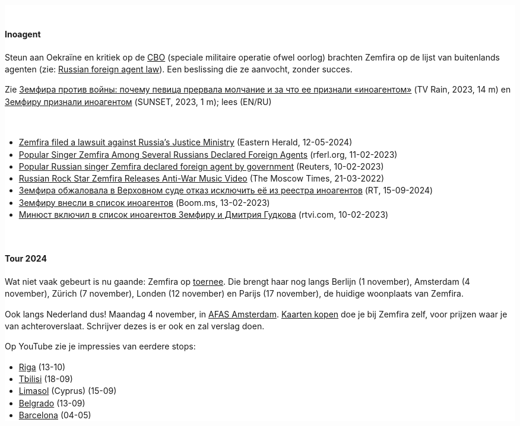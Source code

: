 



<br/>


#### Inoagent

Steun aan Oekraïne en kritiek op de [СВО](https://tinyurl.com/5n8vhpsp) (speciale militaire operatie ofwel oorlog) brachten Zemfira op de lijst van buitenlands agenten (zie: [Russian foreign agent law](https://en.wikipedia.org/wiki/Russian_foreign_agent_law)). Een beslissing die ze aanvocht, zonder succes.

Zie [Земфира против войны: почему певица прервала молчание и за что ее признали «иноагентом»](https://www.youtube.com/watch?v=2EtZxUDWVsA) (TV Rain, 2023, 14 m) en [Земфиру признали иноагентом](https://youtube.com/shorts/2jtEIxlLDwE?si=OZgd_cVWYDRDSdzP) (SUNSET, 2023, 1 m);  lees (EN/RU)

<br/>


- [Zemfira filed a lawsuit against Russia’s Justice Ministry](https://easternherald.com/2023/05/12/zemfira-filed-a-lawsuit-against-russias-justice-ministry-demanding-that-he-be-stripped-of-his-foreign-agent-status/) (Eastern Herald, 12-05-2024) <br/>
- [Popular Singer Zemfira Among Several Russians Declared Foreign Agents](https://www.rferl.org/a/russia-zemfira-foreign-agent-ukraine-war/32266516.html) (rferl.org, 11-02-2023) <br/>
- [Popular Russian singer Zemfira declared foreign agent by government](https://www.reuters.com/world/europe/popular-russian-singer-zemfira-declared-foreign-agent-by-government-2023-02-10/) (Reuters, 10-02-2023) <br/>
- [Russian Rock Star Zemfira Releases Anti-War Music Video](https://www.themoscowtimes.com/2022/03/21/russian-rock-star-zemfira-releases-anti-war-music-video-a76998) (The Moscow Times, 21-03-2022)
- [Земфира обжаловала в Верховном суде отказ исключить её из реестра иноагентов](https://russian.rt.com/russia/news/1369037-zemfira-inoagent-sud) (RT, 15-09-2024)
- [Земфиру внесли в список иноагентов](https://boom.ms/zemfira-inoagent/) (Boom.ms, 13-02-2023)
- [Минюст включил в список иноагентов Земфиру и Дмитрия Гудкова](https://rtvi.com/news/minyust-vklyuchil-v-spisok-inoagentov-zemfiru-i-dmitriya-gudkova/) (rtvi.com, 10-02-2023)


<br/>

#### Tour 2024

Wat niet vaak gebeurt is nu gaande: Zemfira op [toernee](https://www.songkick.com/artists/8790779-zemfira/calendar). Die brengt haar nog langs Berlijn (1 november), Amsterdam (4 november), Zürich (7 november), Londen (12 november) en Parijs (17 november), de huidige woonplaats van Zemfira.

Ook langs Nederland dus! Maandag 4 november, in [AFAS Amsterdam](https://www.afaslive.nl/agenda/zemfira). [Kaarten kopen](https://zemfira.band/en/events/263702) doe je bij Zemfira zelf, voor prijzen waar je van achteroverslaat. Schrijver dezes is er ook en zal verslag doen.


Op YouTube zie je impressies van eerdere stops:

- [Riga](https://www.youtube.com/watch?v=78ck1S4k2WM) (13-10)
- [Tbilisi](https://www.youtube.com/watch?v=hfaac0r5etE) (18-09)
- [Limasol](https://www.youtube.com/watch?v=gdB9TGtR2_o) (Cyprus) (15-09)
- [Belgrado](https://www.youtube.com/watch?v=79NizyjFfLo) (13-09)
- [Barcelona](https://www.youtube.com/watch?v=fkzQwxirmpI) (04-05)
